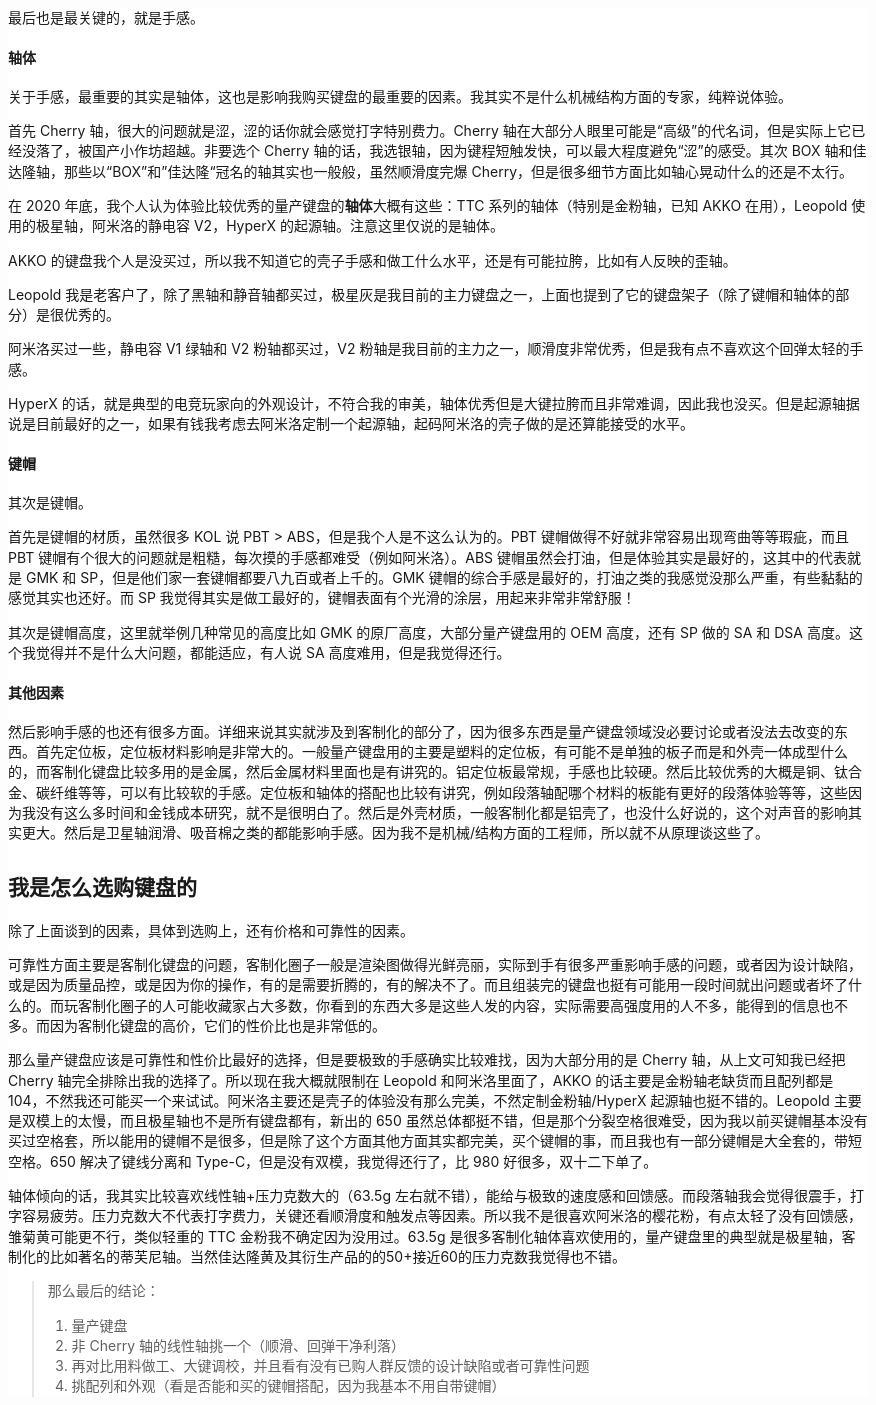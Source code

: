 最后也是最关键的，就是手感。

#### 轴体

关于手感，最重要的其实是轴体，这也是影响我购买键盘的最重要的因素。我其实不是什么机械结构方面的专家，纯粹说体验。

首先 Cherry 轴，很大的问题就是涩，涩的话你就会感觉打字特别费力。Cherry 轴在大部分人眼里可能是“高级”的代名词，但是实际上它已经没落了，被国产小作坊超越。非要选个 Cherry 轴的话，我选银轴，因为键程短触发快，可以最大程度避免“涩”的感受。其次 BOX 轴和佳达隆轴，那些以“BOX”和”佳达隆“冠名的轴其实也一般般，虽然顺滑度完爆 Cherry，但是很多细节方面比如轴心晃动什么的还是不太行。

在 2020 年底，我个人认为体验比较优秀的量产键盘的**轴体**大概有这些：TTC 系列的轴体（特别是金粉轴，已知 AKKO 在用），Leopold 使用的极星轴，阿米洛的静电容 V2，HyperX 的起源轴。注意这里仅说的是轴体。

AKKO 的键盘我个人是没买过，所以我不知道它的壳子手感和做工什么水平，还是有可能拉胯，比如有人反映的歪轴。

Leopold 我是老客户了，除了黑轴和静音轴都买过，极星灰是我目前的主力键盘之一，上面也提到了它的键盘架子（除了键帽和轴体的部分）是很优秀的。

阿米洛买过一些，静电容 V1 绿轴和 V2 粉轴都买过，V2 粉轴是我目前的主力之一，顺滑度非常优秀，但是我有点不喜欢这个回弹太轻的手感。

HyperX 的话，就是典型的电竞玩家向的外观设计，不符合我的审美，轴体优秀但是大键拉胯而且非常难调，因此我也没买。但是起源轴据说是目前最好的之一，如果有钱我考虑去阿米洛定制一个起源轴，起码阿米洛的壳子做的是还算能接受的水平。

#### 键帽
其次是键帽。

首先是键帽的材质，虽然很多 KOL 说 PBT > ABS，但是我个人是不这么认为的。PBT 键帽做得不好就非常容易出现弯曲等等瑕疵，而且 PBT 键帽有个很大的问题就是粗糙，每次摸的手感都难受（例如阿米洛）。ABS 键帽虽然会打油，但是体验其实是最好的，这其中的代表就是 GMK 和 SP，但是他们家一套键帽都要八九百或者上千的。GMK 键帽的综合手感是最好的，打油之类的我感觉没那么严重，有些黏黏的感觉其实也还好。而 SP 我觉得其实是做工最好的，键帽表面有个光滑的涂层，用起来非常非常舒服！

其次是键帽高度，这里就举例几种常见的高度比如 GMK 的原厂高度，大部分量产键盘用的 OEM 高度，还有 SP 做的 SA 和 DSA 高度。这个我觉得并不是什么大问题，都能适应，有人说 SA 高度难用，但是我觉得还行。
#### 其他因素
然后影响手感的也还有很多方面。详细来说其实就涉及到客制化的部分了，因为很多东西是量产键盘领域没必要讨论或者没法去改变的东西。首先定位板，定位板材料影响是非常大的。一般量产键盘用的主要是塑料的定位板，有可能不是单独的板子而是和外壳一体成型什么的，而客制化键盘比较多用的是金属，然后金属材料里面也是有讲究的。铝定位板最常规，手感也比较硬。然后比较优秀的大概是铜、钛合金、碳纤维等等，可以有比较软的手感。定位板和轴体的搭配也比较有讲究，例如段落轴配哪个材料的板能有更好的段落体验等等，这些因为我没有这么多时间和金钱成本研究，就不是很明白了。然后是外壳材质，一般客制化都是铝壳了，也没什么好说的，这个对声音的影响其实更大。然后是卫星轴润滑、吸音棉之类的都能影响手感。因为我不是机械/结构方面的工程师，所以就不从原理谈这些了。

## 我是怎么选购键盘的
除了上面谈到的因素，具体到选购上，还有价格和可靠性的因素。

可靠性方面主要是客制化键盘的问题，客制化圈子一般是渲染图做得光鲜亮丽，实际到手有很多严重影响手感的问题，或者因为设计缺陷，或是因为质量品控，或是因为你的操作，有的是需要折腾的，有的解决不了。而且组装完的键盘也挺有可能用一段时间就出问题或者坏了什么的。而玩客制化圈子的人可能收藏家占大多数，你看到的东西大多是这些人发的内容，实际需要高强度用的人不多，能得到的信息也不多。而因为客制化键盘的高价，它们的性价比也是非常低的。

那么量产键盘应该是可靠性和性价比最好的选择，但是要极致的手感确实比较难找，因为大部分用的是 Cherry 轴，从上文可知我已经把 Cherry 轴完全排除出我的选择了。所以现在我大概就限制在 Leopold 和阿米洛里面了，AKKO 的话主要是金粉轴老缺货而且配列都是 104，不然我还可能买一个来试试。阿米洛主要还是壳子的体验没有那么完美，不然定制金粉轴/HyperX 起源轴也挺不错的。Leopold 主要是双模上的太慢，而且极星轴也不是所有键盘都有，新出的 650 虽然总体都挺不错，但是那个分裂空格很难受，因为我以前买键帽基本没有买过空格套，所以能用的键帽不是很多，但是除了这个方面其他方面其实都完美，买个键帽的事，而且我也有一部分键帽是大全套的，带短空格。650 解决了键线分离和 Type-C，但是没有双模，我觉得还行了，比 980 好很多，双十二下单了。

轴体倾向的话，我其实比较喜欢线性轴+压力克数大的（63.5g 左右就不错），能给与极致的速度感和回馈感。而段落轴我会觉得很震手，打字容易疲劳。压力克数大不代表打字费力，关键还看顺滑度和触发点等因素。所以我不是很喜欢阿米洛的樱花粉，有点太轻了没有回馈感，雏菊黄可能更不行，类似轻重的 TTC 金粉我不确定因为没用过。63.5g 是很多客制化轴体喜欢使用的，量产键盘里的典型就是极星轴，客制化的比如著名的蒂芙尼轴。当然佳达隆黄及其衍生产品的的50+接近60的压力克数我觉得也不错。

> 那么最后的结论：
> 1. 量产键盘
> 2. 非 Cherry 轴的线性轴挑一个（顺滑、回弹干净利落）
> 3. 再对比用料做工、大键调校，并且看有没有已购人群反馈的设计缺陷或者可靠性问题
> 4. 挑配列和外观（看是否能和买的键帽搭配，因为我基本不用自带键帽）

